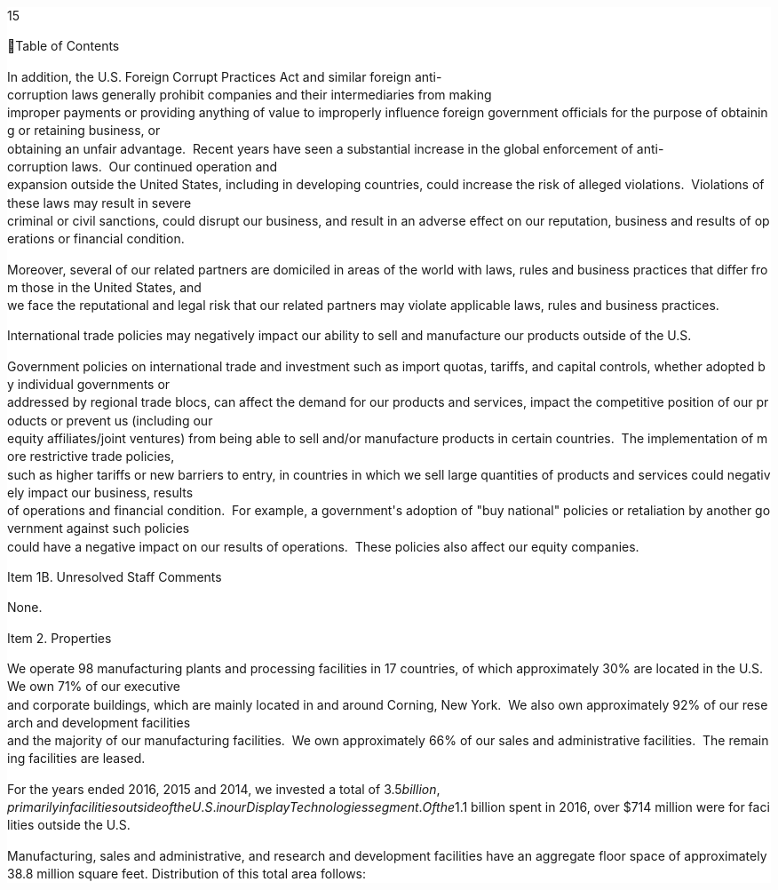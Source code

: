 15

Table of Contents

In addition, the U.S. Foreign Corrupt Practices Act and similar foreign anti-corruption laws generally prohibit companies and their intermediaries from making
improper payments or providing anything of value to improperly influence foreign government officials for the purpose of obtaining or retaining business, or
obtaining an unfair advantage.  Recent years have seen a substantial increase in the global enforcement of anti-corruption laws.  Our continued operation and
expansion outside the United States, including in developing countries, could increase the risk of alleged violations.  Violations of these laws may result in severe
criminal or civil sanctions, could disrupt our business, and result in an adverse effect on our reputation, business and results of operations or financial condition.

Moreover, several of our related partners are domiciled in areas of the world with laws, rules and business practices that differ from those in the United States, and
we face the reputational and legal risk that our related partners may violate applicable laws, rules and business practices.

International trade policies may negatively impact our ability to sell and manufacture our products outside of the U.S.

Government policies on international trade and investment such as import quotas, tariffs, and capital controls, whether adopted by individual governments or
addressed by regional trade blocs, can affect the demand for our products and services, impact the competitive position of our products or prevent us (including our
equity affiliates/joint ventures) from being able to sell and/or manufacture products in certain countries.  The implementation of more restrictive trade policies,
such as higher tariffs or new barriers to entry, in countries in which we sell large quantities of products and services could negatively impact our business, results
of operations and financial condition.  For example, a government's adoption of "buy national" policies or retaliation by another government against such policies
could have a negative impact on our results of operations.  These policies also affect our equity companies.

Item 1B.  Unresolved Staff Comments

None.

Item 2.  Properties

We operate 98 manufacturing plants and processing facilities in 17 countries, of which approximately 30% are located in the U.S.  We own 71% of our executive
and corporate buildings, which are mainly located in and around Corning, New York.  We also own approximately 92% of our research and development facilities
and the majority of our manufacturing facilities.  We own approximately 66% of our sales and administrative facilities.  The remaining facilities are leased.

For the years ended 2016, 2015 and 2014, we invested a total of $3.5 billion, primarily in facilities outside of the U.S. in our Display Technologies segment.  Of
the $1.1 billion spent in 2016, over $714 million were for facilities outside the U.S.

Manufacturing, sales and administrative, and research and development facilities have an aggregate floor space of approximately 38.8 million square feet.
Distribution of this total area follows:
